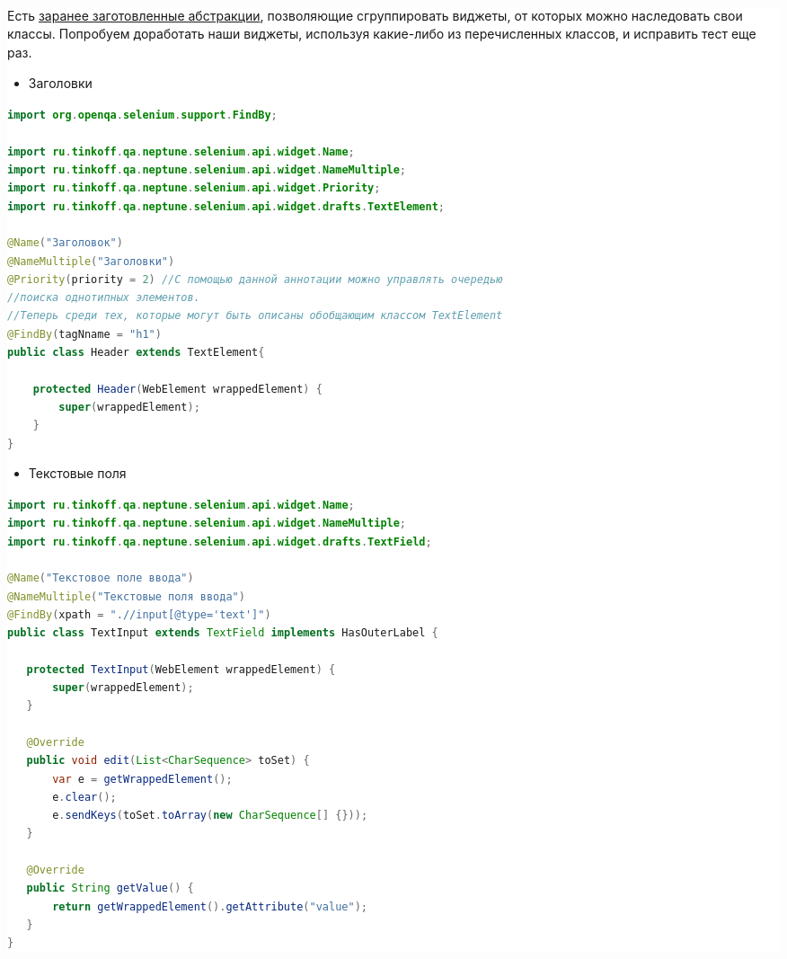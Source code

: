 Есть [заранее заготовленные абстракции](./ELEMENTS_SEARCHING.MD#Список-абстрактных-классов-для-описания-виджетов,-которые-предоставляет-Neptune), 
позволяющие сгруппировать виджеты, от которых можно наследовать свои классы. Попробуем доработать наши виджеты, используя 
какие-либо из перечисленных классов, и исправить тест еще раз.

- Заголовки
  
```java
import org.openqa.selenium.support.FindBy;

import ru.tinkoff.qa.neptune.selenium.api.widget.Name;
import ru.tinkoff.qa.neptune.selenium.api.widget.NameMultiple;
import ru.tinkoff.qa.neptune.selenium.api.widget.Priority;
import ru.tinkoff.qa.neptune.selenium.api.widget.drafts.TextElement;

@Name("Заголовок")
@NameMultiple("Заголовки")
@Priority(priority = 2) //С помощью данной аннотации можно управлять очередью
//поиска однотипных элементов.
//Теперь среди тех, которые могут быть описаны обобщающим классом TextElement
@FindBy(tagNname = "h1")
public class Header extends TextElement{

    protected Header(WebElement wrappedElement) {
        super(wrappedElement);
    }
}
```

- Текстовые поля
  
```java
import ru.tinkoff.qa.neptune.selenium.api.widget.Name;
import ru.tinkoff.qa.neptune.selenium.api.widget.NameMultiple;
import ru.tinkoff.qa.neptune.selenium.api.widget.drafts.TextField;
    
@Name("Текстовое поле ввода")
@NameMultiple("Текстовые поля ввода")
@FindBy(xpath = ".//input[@type='text']")
public class TextInput extends TextField implements HasOuterLabel {
    
   protected TextInput(WebElement wrappedElement) {
       super(wrappedElement);
   }
    
   @Override
   public void edit(List<CharSequence> toSet) {
       var e = getWrappedElement();
       e.clear();
       e.sendKeys(toSet.toArray(new CharSequence[] {}));
   }
    
   @Override
   public String getValue() {
       return getWrappedElement().getAttribute("value");
   }
}
```
